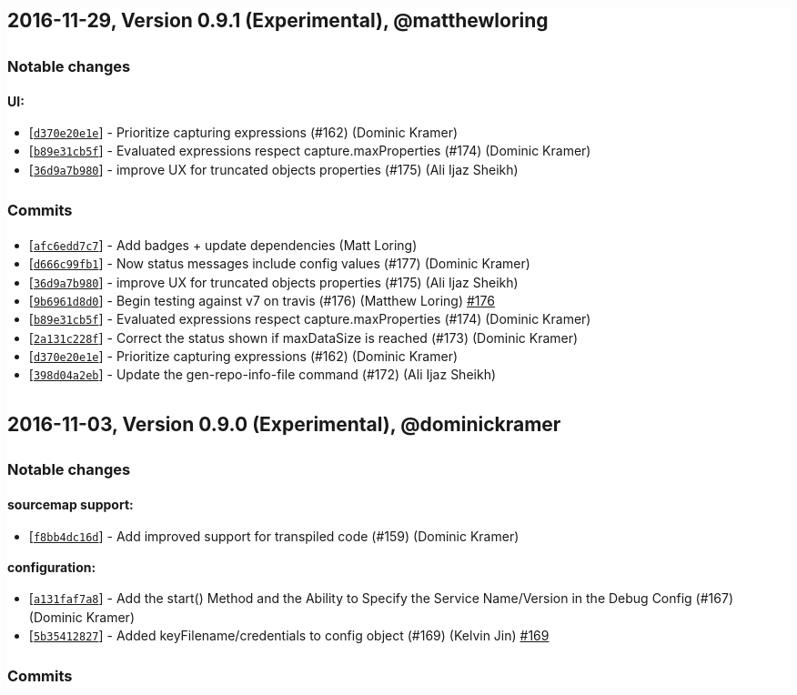 
## 2016-11-29, Version 0.9.1 (Experimental), @matthewloring

### Notable changes

**UI:**
  * [[`d370e20e1e`](https://github.com/googleapis/cloud-debug-nodejs/commit/d370e20e1e)] - Prioritize capturing expressions (#162) (Dominic Kramer)
  * [[`b89e31cb5f`](https://github.com/googleapis/cloud-debug-nodejs/commit/b89e31cb5f)] - Evaluated expressions respect capture.maxProperties (#174) (Dominic Kramer)
  * [[`36d9a7b980`](https://github.com/googleapis/cloud-debug-nodejs/commit/36d9a7b980)] - improve UX for truncated objects properties (#175) (Ali Ijaz Sheikh)

### Commits

* [[`afc6edd7c7`](https://github.com/googleapis/cloud-debug-nodejs/commit/afc6edd7c7)] - Add badges + update dependencies (Matt Loring)
* [[`d666c99fb1`](https://github.com/googleapis/cloud-debug-nodejs/commit/d666c99fb1)] - Now status messages include config values (#177) (Dominic Kramer)
* [[`36d9a7b980`](https://github.com/googleapis/cloud-debug-nodejs/commit/36d9a7b980)] - improve UX for truncated objects properties (#175) (Ali Ijaz Sheikh)
* [[`9b6961d8d0`](https://github.com/googleapis/cloud-debug-nodejs/commit/9b6961d8d0)] - Begin testing against v7 on travis (#176) (Matthew Loring) [#176](https://github.com/googleapis/cloud-debug-nodejs/pull/176)
* [[`b89e31cb5f`](https://github.com/googleapis/cloud-debug-nodejs/commit/b89e31cb5f)] - Evaluated expressions respect capture.maxProperties (#174) (Dominic Kramer)
* [[`2a131c228f`](https://github.com/googleapis/cloud-debug-nodejs/commit/2a131c228f)] - Correct the status shown if maxDataSize is reached (#173) (Dominic Kramer)
* [[`d370e20e1e`](https://github.com/googleapis/cloud-debug-nodejs/commit/d370e20e1e)] - Prioritize capturing expressions (#162) (Dominic Kramer)
* [[`398d04a2eb`](https://github.com/googleapis/cloud-debug-nodejs/commit/398d04a2eb)] - Update the gen-repo-info-file command (#172) (Ali Ijaz Sheikh)

## 2016-11-03, Version 0.9.0 (Experimental), @dominickramer

### Notable changes

**sourcemap support:**
  * [[`f8bb4dc16d`](https://github.com/googleapis/cloud-debug-nodejs/commit/f8bb4dc16d)] - Add improved support for transpiled code (#159) (Dominic Kramer)

**configuration:**
  * [[`a131faf7a8`](https://github.com/googleapis/cloud-debug-nodejs/commit/a131faf7a8)] - Add the start() Method and the Ability to Specify the Service Name/Version in the Debug Config (#167) (Dominic Kramer)
  * [[`5b35412827`](https://github.com/googleapis/cloud-debug-nodejs/commit/5b35412827)] - Added keyFilename/credentials to config object (#169) (Kelvin Jin) [#169](https://github.com/googleapis/cloud-debug-nodejs/pull/169)

### Commits
